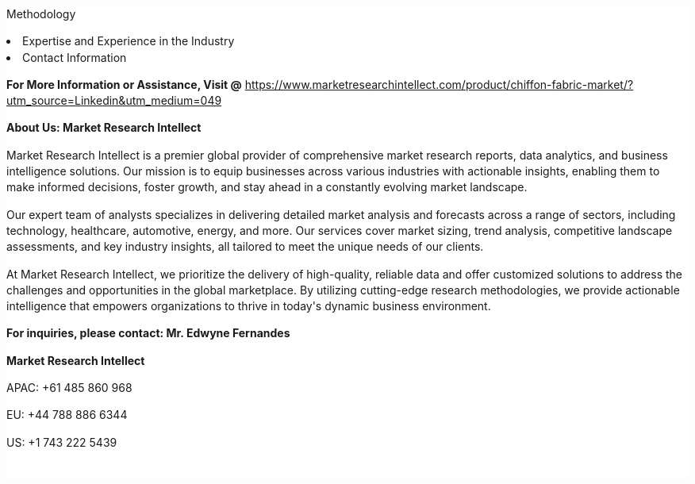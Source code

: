Methodology</li><li>Expertise and Experience in the Industry</li><li>Contact Information</li></ul></div><div class="article-main__content" data-test-id="publishing-text-block"><p><span class="font-[700]"><strong>For More Information or Assistance, Visit @</strong>&nbsp;<a href="https://www.marketresearchintellect.com/product/chiffon-fabric-market/?utm_source=Linkedin&utm_medium=049">https://www.marketresearchintellect.com/product/chiffon-fabric-market/?utm_source=Linkedin&utm_medium=049</a></span></p><p><strong>About Us: Market Research Intellect</strong></p><p>Market Research Intellect is a premier global provider of comprehensive market research reports, data analytics, and business intelligence solutions. Our mission is to equip businesses across various industries with actionable insights, enabling them to make informed decisions, foster growth, and stay ahead in a constantly evolving market landscape.</p><p>Our expert team of analysts specializes in delivering detailed market analysis and forecasts across a range of sectors, including technology, healthcare, automotive, energy, and more. Our services cover market sizing, trend analysis, competitive landscape assessments, and key industry insights, all tailored to meet the unique needs of our clients.</p><p>At Market Research Intellect, we prioritize the delivery of high-quality, reliable data and offer customized solutions to address the challenges and opportunities in the global marketplace. By utilizing cutting-edge research methodologies, we provide actionable intelligence that empowers organizations to thrive in today's dynamic business environment.</p><p><strong>For inquiries, please contact: Mr. Edwyne Fernandes</strong></p><p><strong>Market Research Intellect</strong></p><p>APAC: +61 485 860 968</p><p>EU: +44 788 886 6344</p><p>US: +1 743 222 5439</p></div><div class="article-main__content" data-test-id="publishing-text-block">&nbsp;</div>
